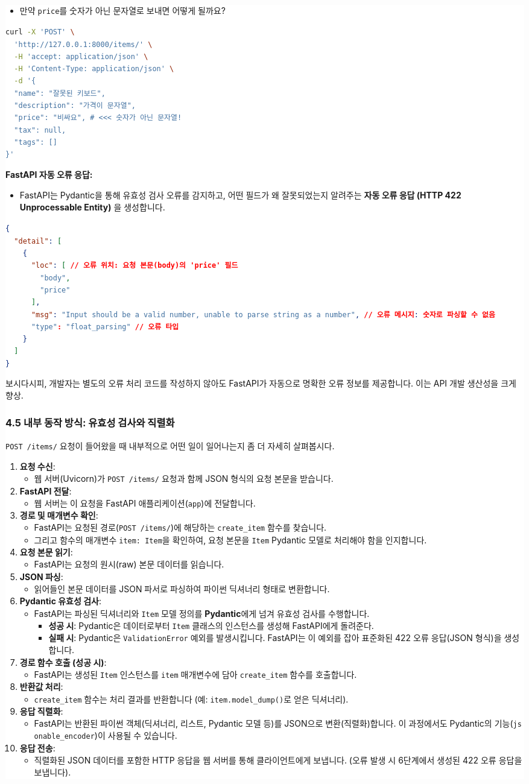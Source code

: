 *   만약 `price`를 숫자가 아닌 문자열로 보내면 어떻게 될까요?

```bash
curl -X 'POST' \
  'http://127.0.0.1:8000/items/' \
  -H 'accept: application/json' \
  -H 'Content-Type: application/json' \
  -d '{
  "name": "잘못된 키보드",
  "description": "가격이 문자열",
  "price": "비싸요", # <<< 숫자가 아닌 문자열!
  "tax": null,
  "tags": []
}'
```

**FastAPI 자동 오류 응답:**
*   FastAPI는 Pydantic을 통해 유효성 검사 오류를 감지하고, 어떤 필드가 왜 잘못되었는지 알려주는 **자동 오류 응답 (HTTP 422 Unprocessable Entity)** 을 생성합니다.

```json
{
  "detail": [
    {
      "loc": [ // 오류 위치: 요청 본문(body)의 'price' 필드
        "body",
        "price"
      ],
      "msg": "Input should be a valid number, unable to parse string as a number", // 오류 메시지: 숫자로 파싱할 수 없음
      "type": "float_parsing" // 오류 타입
    }
  ]
}
```

보시다시피, 개발자는 별도의 오류 처리 코드를 작성하지 않아도 FastAPI가 자동으로 명확한 오류 정보를 제공합니다. 이는 API 개발 생산성을 크게 향상.

### 4.5 내부 동작 방식: 유효성 검사와 직렬화

`POST /items/` 요청이 들어왔을 때 내부적으로 어떤 일이 일어나는지 좀 더 자세히 살펴봅시다.

1.  **요청 수신**: 
    *   웹 서버(Uvicorn)가 `POST /items/` 요청과 함께 JSON 형식의 요청 본문을 받습니다.
2.  **FastAPI 전달**: 
    *   웹 서버는 이 요청을 FastAPI 애플리케이션(`app`)에 전달합니다.
3.  **경로 및 매개변수 확인**: 
    *   FastAPI는 요청된 경로(`POST /items/`)에 해당하는 `create_item` 함수를 찾습니다. 
    *   그리고 함수의 매개변수 `item: Item`을 확인하여, 요청 본문을 `Item` Pydantic 모델로 처리해야 함을 인지합니다.
4.  **요청 본문 읽기**: 
    *   FastAPI는 요청의 원시(raw) 본문 데이터를 읽습니다.
5.  **JSON 파싱**: 
    *   읽어들인 본문 데이터를 JSON 파서로 파싱하여 파이썬 딕셔너리 형태로 변환합니다.
6.  **Pydantic 유효성 검사**: 
    *   FastAPI는 파싱된 딕셔너리와 `Item` 모델 정의를 **Pydantic**에게 넘겨 유효성 검사를 수행합니다.
        *   **성공 시**: Pydantic은 데이터로부터 `Item` 클래스의 인스턴스를 생성해 FastAPI에게 돌려준다.
        *   **실패 시**: Pydantic은 `ValidationError` 예외를 발생시킵니다. FastAPI는 이 예외를 잡아 표준화된 422 오류 응답(JSON 형식)을 생성합니다.
7.  **경로 함수 호출 (성공 시)**: 
    *   FastAPI는 생성된 `Item` 인스턴스를 `item` 매개변수에 담아 `create_item` 함수를 호출합니다.
8.  **반환값 처리**: 
    *   `create_item` 함수는 처리 결과를 반환합니다 (예: `item.model_dump()`로 얻은 딕셔너리).
9.  **응답 직렬화**: 
    *   FastAPI는 반환된 파이썬 객체(딕셔너리, 리스트, Pydantic 모델 등)를 JSON으로 변환(직렬화)합니다. 이 과정에서도 Pydantic의 기능(`jsonable_encoder`)이 사용될 수 있습니다.
10. **응답 전송**: 
    *   직렬화된 JSON 데이터를 포함한 HTTP 응답을 웹 서버를 통해 클라이언트에게 보냅니다. (오류 발생 시 6단계에서 생성된 422 오류 응답을 보냅니다).